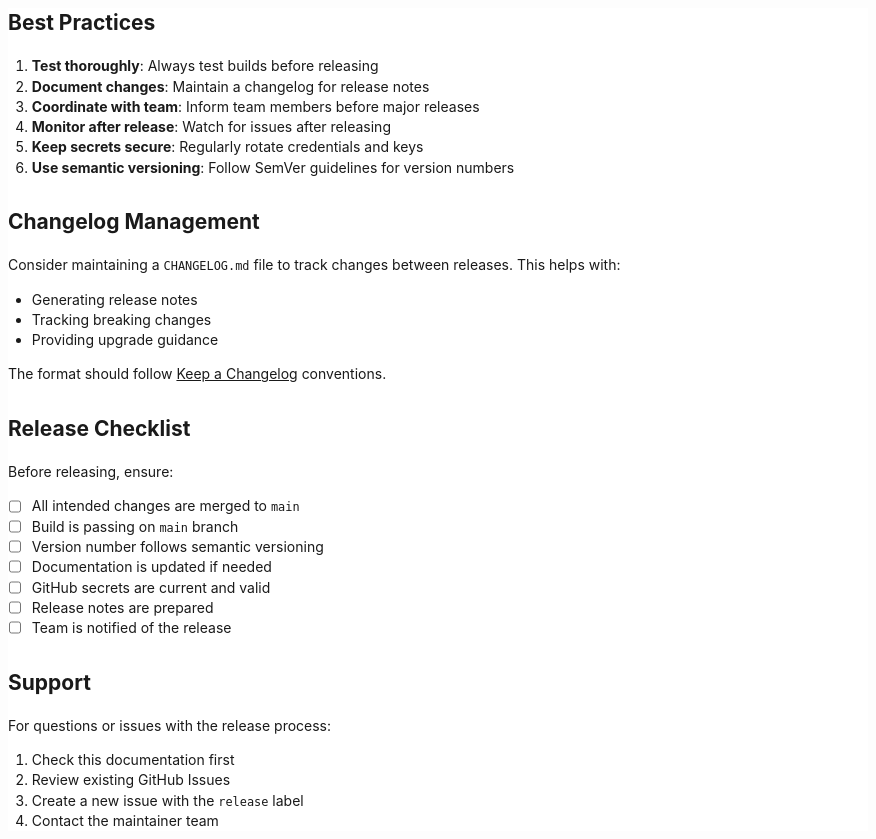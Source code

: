 ## Best Practices

1. **Test thoroughly**: Always test builds before releasing
2. **Document changes**: Maintain a changelog for release notes
3. **Coordinate with team**: Inform team members before major releases
4. **Monitor after release**: Watch for issues after releasing
5. **Keep secrets secure**: Regularly rotate credentials and keys
6. **Use semantic versioning**: Follow SemVer guidelines for version numbers

## Changelog Management

Consider maintaining a `CHANGELOG.md` file to track changes between releases. This helps with:
- Generating release notes
- Tracking breaking changes
- Providing upgrade guidance

The format should follow [Keep a Changelog](https://keepachangelog.com/) conventions.

## Release Checklist

Before releasing, ensure:

- [ ] All intended changes are merged to `main`
- [ ] Build is passing on `main` branch
- [ ] Version number follows semantic versioning
- [ ] Documentation is updated if needed
- [ ] GitHub secrets are current and valid
- [ ] Release notes are prepared
- [ ] Team is notified of the release

## Support

For questions or issues with the release process:
1. Check this documentation first
2. Review existing GitHub Issues
3. Create a new issue with the `release` label
4. Contact the maintainer team